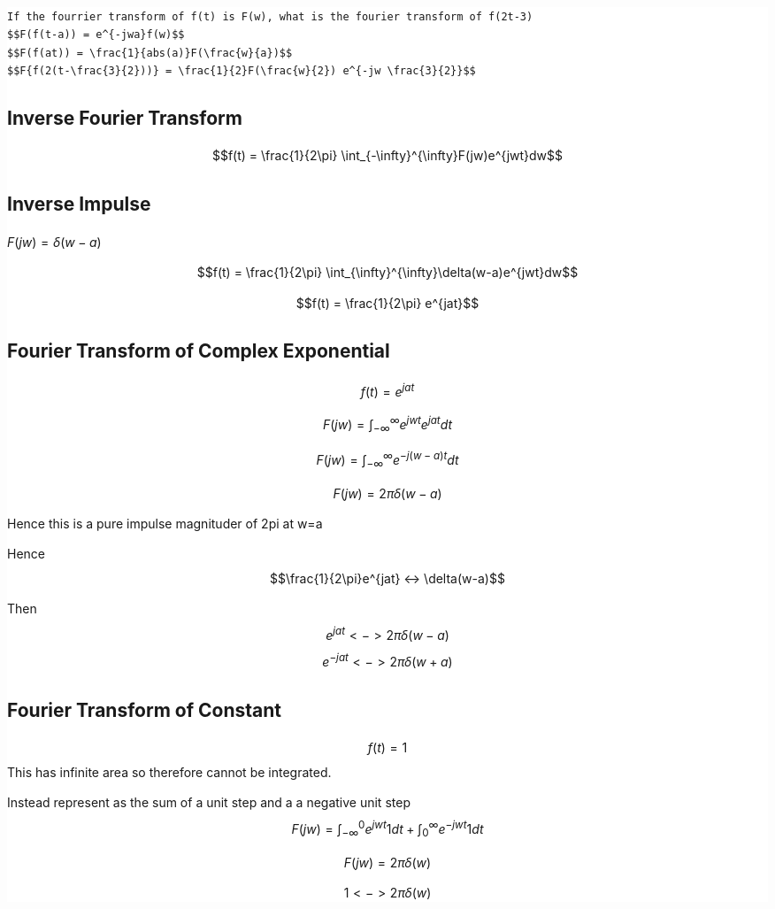     If the fourrier transform of f(t) is F(w), what is the fourier transform of f(2t-3)
    $$F(f(t-a)) = e^{-jwa}f(w)$$
    $$F(f(at)) = \frac{1}{abs(a)}F(\frac{w}{a})$$
    $$F{f(2(t-\frac{3}{2}))} = \frac{1}{2}F(\frac{w}{2}) e^{-jw \frac{3}{2}}$$


<a id="org48b456b"></a>

## Inverse Fourier Transform

$$f(t) = \frac{1}{2\pi} \int_{-\infty}^{\infty}F(jw)e^{jwt}dw$$


<a id="org3c0b73a"></a>

## Inverse Impulse

$F(jw) = \delta (w-a)$

$$f(t) = \frac{1}{2\pi} \int_{\infty}^{\infty}\delta(w-a)e^{jwt}dw$$

$$f(t) = \frac{1}{2\pi} e^{jat}$$


<a id="org0f1148f"></a>

## Fourier Transform of Complex Exponential

$$f(t) = e^{jat}$$

$$F(jw) = \int_{-\infty}^{\infty} e^{jwt}e^{jat}dt$$

$$F(jw) = \int_{-\infty}^{\infty}e^{-j(w-a)t}dt$$

$$F(jw) = 2\pi \delta(w-a)$$

Hence this is a pure impulse magnituder of 2pi at w=a

Hence 
$$\frac{1}{2\pi}e^{jat} <-> \delta(w-a)$$

Then
$$e^{jat} <-> 2\pi \delta(w-a)$$
$$e^{-jat} <-> 2\pi \delta(w+a)$$


<a id="org8795794"></a>

## Fourier Transform of Constant

$$f(t) = 1$$
This has infinite area so therefore cannot be integrated.

Instead represent as the sum of a unit step and a a negative unit step
$$F(jw) = \int_{-\infty}^{0}e^{jwt}1dt + \int_{0}^{\infty}e^{-jwt}1dt$$

$$F(jw) = 2\pi \delta(w)$$

$$1 <-> 2\pi \delta(w)$$
